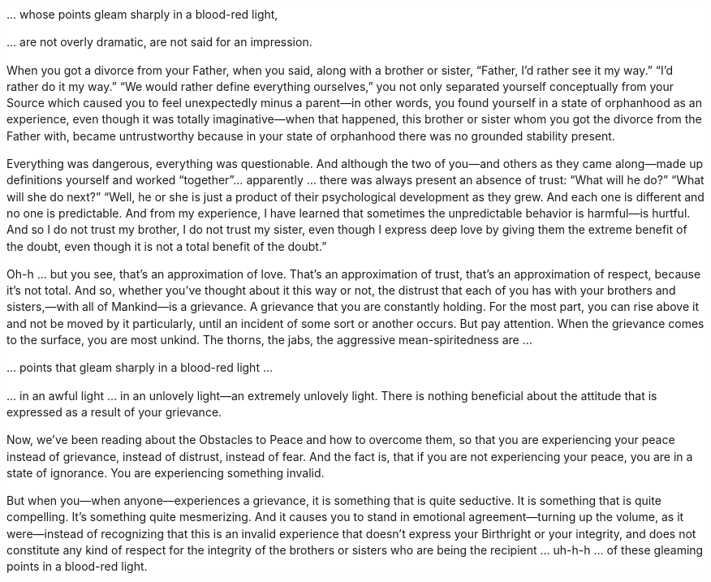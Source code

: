 <div markdown="1" class="well book">
&hellip; whose points gleam sharply in a blood-red light,
</div> 

&hellip; are not overly dramatic, are not said for an impression.

When you got a divorce from your Father, when you said, along with a
brother or sister, “Father, I’d rather see it my way.” “I’d rather do it
my way.” “We would rather define everything ourselves,” you not only
separated yourself conceptually from your Source which caused you to
feel unexpectedly minus a parent—in other words, you found yourself in a
state of orphanhood as an experience, even though it was totally
imaginative—when that happened, this brother or sister whom you got the
divorce from the Father with, became untrustworthy because in your state
of orphanhood there was no grounded stability present.

Everything was dangerous, everything was questionable. And although the
two of you—and others as they came along—made up definitions yourself
and worked “together”&hellip; apparently &hellip; there was always
present an absence of trust: “What will he do?” “What will she do next?”
“Well, he or she is just a product of their psychological development as
they grew. And each one is different and no one is predictable. And from
my experience, I have learned that sometimes the unpredictable behavior
is harmful—is hurtful. And so I do not trust my brother, I do not trust
my sister, even though I express deep love by giving them the extreme
benefit of the doubt, even though it is not a total benefit of the
doubt.”

Oh-h &hellip; but you see, that’s an approximation of love. That’s an
approximation of trust, that’s an approximation of respect, because it’s
not total. And so, whether you’ve thought about it this way or not, the
distrust that each of you has with your brothers and sisters,—with all
of Mankind—is a grievance. A grievance that you are constantly holding.
For the most part, you can rise above it and not be moved by it
particularly, until an incident of some sort or another occurs. But pay
attention. When the grievance comes to the surface, you are most unkind.
The thorns, the jabs, the aggressive mean-spiritedness are &hellip;

<div markdown="1" class="well book">
&hellip; points that gleam sharply in a blood-red light &hellip;
</div> 

&hellip; in an awful light &hellip; in an unlovely light—an extremely
unlovely light.  There is nothing beneficial about the attitude that is
expressed as a result of your grievance.

Now, we’ve been reading about the Obstacles to Peace and how to overcome
them, so that you are experiencing your peace instead of grievance,
instead of distrust, instead of fear. And the fact is, that if you are
not experiencing your peace, you are in a state of ignorance. You are
experiencing something invalid.

But when you—when anyone—experiences a grievance, it is something that
is quite seductive. It is something that is quite compelling. It’s
something quite mesmerizing. And it causes you to stand in emotional
agreement—turning up the volume, as it were—instead of recognizing that
this is an invalid experience that doesn’t express your Birthright or
your integrity, and does not constitute any kind of respect for the
integrity of the brothers or sisters who are being the recipient
&hellip; uh-h-h &hellip; of these gleaming points in a blood-red light.
